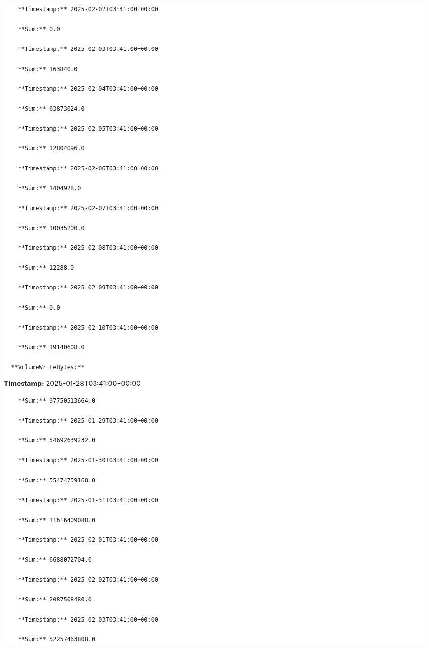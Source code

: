         **Timestamp:** 2025-02-02T03:41:00+00:00

        **Sum:** 0.0

        **Timestamp:** 2025-02-03T03:41:00+00:00

        **Sum:** 163840.0

        **Timestamp:** 2025-02-04T03:41:00+00:00

        **Sum:** 63873024.0

        **Timestamp:** 2025-02-05T03:41:00+00:00

        **Sum:** 12804096.0

        **Timestamp:** 2025-02-06T03:41:00+00:00

        **Sum:** 1404928.0

        **Timestamp:** 2025-02-07T03:41:00+00:00

        **Sum:** 10035200.0

        **Timestamp:** 2025-02-08T03:41:00+00:00

        **Sum:** 12288.0

        **Timestamp:** 2025-02-09T03:41:00+00:00

        **Sum:** 0.0

        **Timestamp:** 2025-02-10T03:41:00+00:00

        **Sum:** 19140608.0

      **VolumeWriteBytes:** 
**Timestamp:** 2025-01-28T03:41:00+00:00

        **Sum:** 97750513664.0

        **Timestamp:** 2025-01-29T03:41:00+00:00

        **Sum:** 54692639232.0

        **Timestamp:** 2025-01-30T03:41:00+00:00

        **Sum:** 55474759168.0

        **Timestamp:** 2025-01-31T03:41:00+00:00

        **Sum:** 11616409088.0

        **Timestamp:** 2025-02-01T03:41:00+00:00

        **Sum:** 6688072704.0

        **Timestamp:** 2025-02-02T03:41:00+00:00

        **Sum:** 2087508480.0

        **Timestamp:** 2025-02-03T03:41:00+00:00

        **Sum:** 52257463808.0
